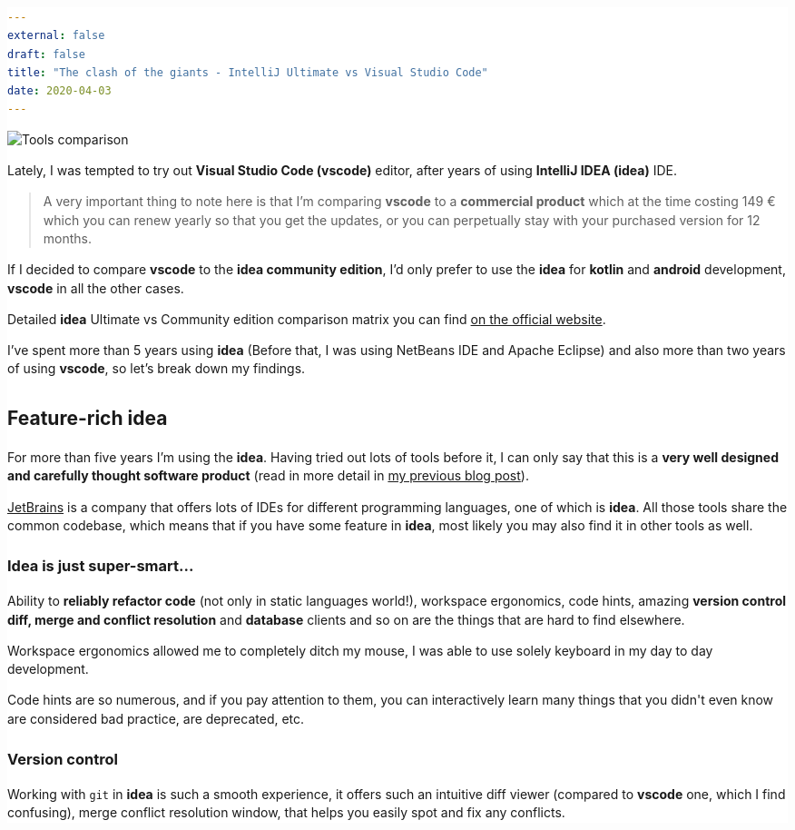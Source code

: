 ```yaml
---
external: false
draft: false
title: "The clash of the giants - IntelliJ Ultimate vs Visual Studio Code"
date: 2020-04-03
---
```


![Tools comparison](/images/choice.jpg "Tools comparison")

Lately, I was tempted to try out **Visual Studio Code (vscode)** editor, after years of using **IntelliJ IDEA (idea)** IDE.

> A very important thing to note here is that I’m comparing **vscode** to a **commercial product** which at the time costing 149 &euro; which you can renew yearly so that you get the updates, or you can perpetually stay with your purchased version for 12 months.

If I decided to compare **vscode** to the **idea community edition**, I’d only prefer to use the **idea** for **kotlin** and **android** development, **vscode** in all the other cases.

Detailed **idea** Ultimate vs Community edition comparison matrix you can find [on the official website](https://www.jetbrains.com/idea/features/editions_comparison_matrix.html).

I’ve spent more than 5 years using **idea** (Before that, I was using NetBeans IDE and Apache Eclipse) and also more than two years of using **vscode**, so let’s break down my findings.

## Feature-rich idea

For more than five years I’m using the **idea**. Having tried out lots of tools before it, I can only say that this is a **very well designed and carefully thought software product** (read in more detail in [my previous blog post](/blog/primary-school-of-intellij-idea)).

[JetBrains](https://www.jetbrains.com/) is a company that offers lots of IDEs for different programming languages, one of which is **idea**. All those tools share the common codebase, which means that if you have some feature in **idea**, most likely you may also find it in other tools as well.

### Idea is just super-smart...

Ability to **reliably refactor code** (not only in static languages world!), workspace ergonomics, code hints, amazing **version control diff, merge and conflict resolution** and **database** clients and so on are the things that are hard to find elsewhere.

Workspace ergonomics allowed me to completely ditch my mouse, I was able to use solely keyboard in my day to day development.

Code hints are so numerous, and if you pay attention to them, you can interactively learn many things that you didn't even know are considered bad practice, are deprecated, etc.

### Version control

Working with `git` in **idea** is such a smooth experience, it offers such an intuitive diff viewer (compared to **vscode** one, which I find confusing), merge conflict resolution window, that helps you easily spot and fix any conflicts.

